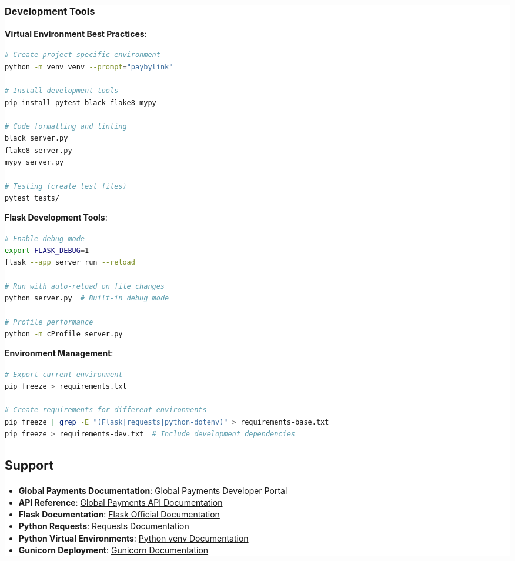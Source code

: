 ### Development Tools

**Virtual Environment Best Practices**:
```bash
# Create project-specific environment
python -m venv venv --prompt="paybylink"

# Install development tools
pip install pytest black flake8 mypy

# Code formatting and linting
black server.py
flake8 server.py
mypy server.py

# Testing (create test files)
pytest tests/
```

**Flask Development Tools**:
```bash
# Enable debug mode
export FLASK_DEBUG=1
flask --app server run --reload

# Run with auto-reload on file changes
python server.py  # Built-in debug mode

# Profile performance
python -m cProfile server.py
```

**Environment Management**:
```bash
# Export current environment
pip freeze > requirements.txt

# Create requirements for different environments
pip freeze | grep -E "(Flask|requests|python-dotenv)" > requirements-base.txt
pip freeze > requirements-dev.txt  # Include development dependencies
```

## Support

- **Global Payments Documentation**: [Global Payments Developer Portal](https://developer.globalpay.com/)
- **API Reference**: [Global Payments API Documentation](https://developer.globalpay.com/api)
- **Flask Documentation**: [Flask Official Documentation](https://flask.palletsprojects.com/)
- **Python Requests**: [Requests Documentation](https://docs.python-requests.org/)
- **Python Virtual Environments**: [Python venv Documentation](https://docs.python.org/3/tutorial/venv.html)
- **Gunicorn Deployment**: [Gunicorn Documentation](https://gunicorn.org/)
